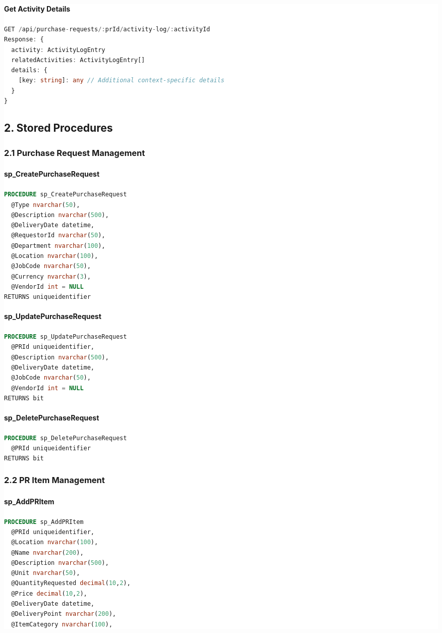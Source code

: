 #### Get Activity Details
```typescript
GET /api/purchase-requests/:prId/activity-log/:activityId
Response: {
  activity: ActivityLogEntry
  relatedActivities: ActivityLogEntry[]
  details: {
    [key: string]: any // Additional context-specific details
  }
}
```

## 2. Stored Procedures

### 2.1 Purchase Request Management

#### sp_CreatePurchaseRequest
```sql
PROCEDURE sp_CreatePurchaseRequest
  @Type nvarchar(50),
  @Description nvarchar(500),
  @DeliveryDate datetime,
  @RequestorId nvarchar(50),
  @Department nvarchar(100),
  @Location nvarchar(100),
  @JobCode nvarchar(50),
  @Currency nvarchar(3),
  @VendorId int = NULL
RETURNS uniqueidentifier
```

#### sp_UpdatePurchaseRequest
```sql
PROCEDURE sp_UpdatePurchaseRequest
  @PRId uniqueidentifier,
  @Description nvarchar(500),
  @DeliveryDate datetime,
  @JobCode nvarchar(50),
  @VendorId int = NULL
RETURNS bit
```

#### sp_DeletePurchaseRequest
```sql
PROCEDURE sp_DeletePurchaseRequest
  @PRId uniqueidentifier
RETURNS bit
```

### 2.2 PR Item Management

#### sp_AddPRItem
```sql
PROCEDURE sp_AddPRItem
  @PRId uniqueidentifier,
  @Location nvarchar(100),
  @Name nvarchar(200),
  @Description nvarchar(500),
  @Unit nvarchar(50),
  @QuantityRequested decimal(10,2),
  @Price decimal(10,2),
  @DeliveryDate datetime,
  @DeliveryPoint nvarchar(200),
  @ItemCategory nvarchar(100),
```